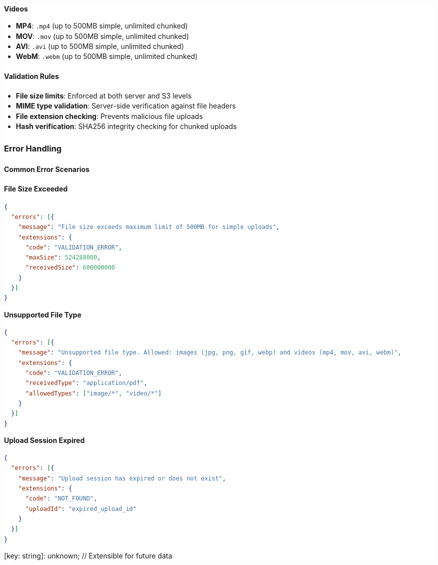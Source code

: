 **Videos**
- **MP4**: `.mp4` (up to 500MB simple, unlimited chunked)
- **MOV**: `.mov` (up to 500MB simple, unlimited chunked)
- **AVI**: `.avi` (up to 500MB simple, unlimited chunked)
- **WebM**: `.webm` (up to 500MB simple, unlimited chunked)

#### Validation Rules
- **File size limits**: Enforced at both server and S3 levels
- **MIME type validation**: Server-side verification against file headers
- **File extension checking**: Prevents malicious file uploads
- **Hash verification**: SHA256 integrity checking for chunked uploads

### Error Handling

#### Common Error Scenarios

**File Size Exceeded**
```json
{
  "errors": [{
    "message": "File size exceeds maximum limit of 500MB for simple uploads",
    "extensions": {
      "code": "VALIDATION_ERROR",
      "maxSize": 524288000,
      "receivedSize": 600000000
    }
  }]
}
```

**Unsupported File Type**
```json
{
  "errors": [{
    "message": "Unsupported file type. Allowed: images (jpg, png, gif, webp) and videos (mp4, mov, avi, webm)",
    "extensions": {
      "code": "VALIDATION_ERROR",
      "receivedType": "application/pdf",
      "allowedTypes": ["image/*", "video/*"]
    }
  }]
}
```

**Upload Session Expired**
```json
{
  "errors": [{
    "message": "Upload session has expired or does not exist",
    "extensions": {
      "code": "NOT_FOUND",
      "uploadId": "expired_upload_id"
    }
  }]
}
```


  [key: string]: unknown;        // Extensible for future data